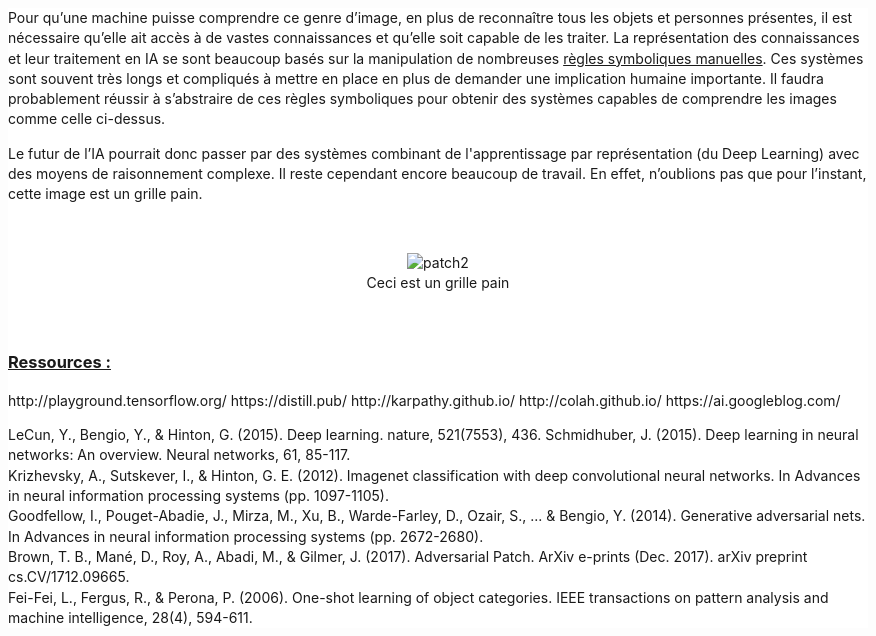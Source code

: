 Pour qu’une machine puisse comprendre ce genre d’image, en plus de reconnaître tous les objets et personnes présentes, il est nécessaire qu’elle ait accès à de vastes connaissances et qu’elle soit capable de les traiter.
La représentation des connaissances et leur traitement en IA se sont beaucoup basés sur la manipulation de nombreuses <a href="https://en.wikipedia.org/wiki/Symbolic_artificial_intelligence">règles symboliques manuelles</a>. Ces systèmes sont souvent très longs et compliqués à mettre en place en plus de demander une implication humaine importante. Il faudra probablement réussir à s’abstraire de ces règles symboliques pour obtenir des systèmes capables de comprendre les images comme celle ci-dessus.
<br/>


Le futur de l’IA pourrait donc passer par des systèmes combinant de l'apprentissage par représentation (du Deep Learning) avec des moyens de raisonnement complexe. 
Il reste cependant encore beaucoup de travail. En effet, n’oublions pas que pour l’instant, cette image est un grille pain.

<br/>
<figure align="center">
	<img src="{{ site.baseurl }}/assets/Posts/Deep_Learning/7.jpg" title="patch2" style="width:700px;">
	<br/>
    <figcaption>Ceci est un grille pain</figcaption>
</figure>
<br/>


<h3> <U> Ressources : </U></h3>
http://playground.tensorflow.org/   
https://distill.pub/   
http://karpathy.github.io/   
http://colah.github.io/   
https://ai.googleblog.com/    

LeCun, Y., Bengio, Y., & Hinton, G. (2015). Deep learning. nature, 521(7553), 436.
Schmidhuber, J. (2015). Deep learning in neural networks: An overview. Neural networks, 61, 85-117.   
Krizhevsky, A., Sutskever, I., & Hinton, G. E. (2012). Imagenet classification with deep convolutional neural networks. In Advances in neural information processing systems (pp. 1097-1105).   
Goodfellow, I., Pouget-Abadie, J., Mirza, M., Xu, B., Warde-Farley, D., Ozair, S., ... & Bengio, Y. (2014). Generative adversarial nets. In Advances in neural information processing systems (pp. 2672-2680).   
Brown, T. B., Mané, D., Roy, A., Abadi, M., & Gilmer, J. (2017). Adversarial Patch. ArXiv e-prints (Dec. 2017). arXiv preprint cs.CV/1712.09665.   
Fei-Fei, L., Fergus, R., & Perona, P. (2006). One-shot learning of object categories. IEEE transactions on pattern analysis and machine intelligence, 28(4), 594-611.

